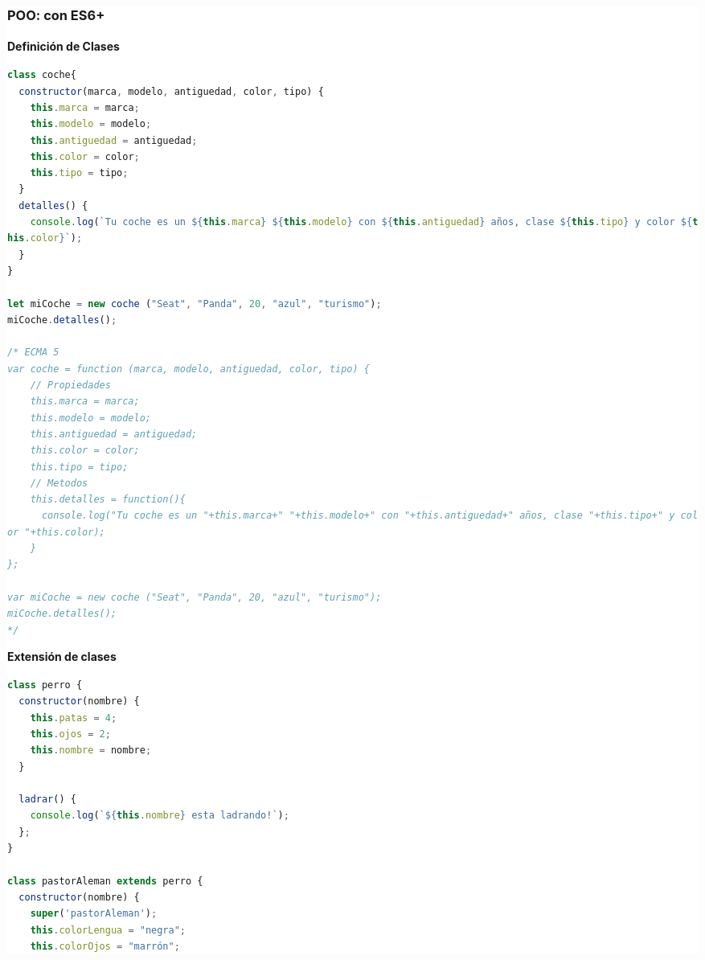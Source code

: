 ```javascript
```


### POO: con ES6+


**Definición de Clases**

```javascript
class coche{
  constructor(marca, modelo, antiguedad, color, tipo) {
    this.marca = marca;
    this.modelo = modelo;
    this.antiguedad = antiguedad;
    this.color = color;
    this.tipo = tipo;
  }
  detalles() {
    console.log(`Tu coche es un ${this.marca} ${this.modelo} con ${this.antiguedad} años, clase ${this.tipo} y color ${this.color}`);
  }
}

let miCoche = new coche ("Seat", "Panda", 20, "azul", "turismo");
miCoche.detalles();

/* ECMA 5
var coche = function (marca, modelo, antiguedad, color, tipo) {
    // Propiedades
    this.marca = marca;
    this.modelo = modelo;
    this.antiguedad = antiguedad;
    this.color = color;
    this.tipo = tipo;
    // Metodos
    this.detalles = function(){
      console.log("Tu coche es un "+this.marca+" "+this.modelo+" con "+this.antiguedad+" años, clase "+this.tipo+" y color "+this.color);
    }
};

var miCoche = new coche ("Seat", "Panda", 20, "azul", "turismo");
miCoche.detalles();
*/
```

**Extensión de clases**

```javascript
class perro {
  constructor(nombre) {
    this.patas = 4;
    this.ojos = 2;
    this.nombre = nombre;
  }

  ladrar() {
    console.log(`${this.nombre} esta ladrando!`);
  };
}

class pastorAleman extends perro {
  constructor(nombre) {
    super('pastorAleman');
    this.colorLengua = "negra";
    this.colorOjos = "marrón";
```